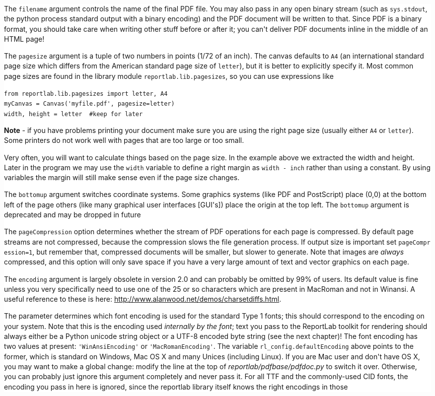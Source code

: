 
The `filename` argument controls the
name of the final PDF file.  You
may also pass in any open binary stream (such as `sys.stdout`, the python process standard output with a binary encoding)
and the PDF document will be written to that.  Since PDF
is a binary format, you should take care when writing other
stuff before or after it; you can't deliver PDF documents
inline in the middle of an HTML page!

The `pagesize` argument is a tuple of two numbers
in points (1/72 of an inch). The canvas defaults to `A4` (an international standard
page size which differs from the American standard page size of `letter`),
but it is better to explicitly specify it.  Most common page
sizes are found in the library module `reportlab.lib.pagesizes`,
so you can use expressions like

	from reportlab.lib.pagesizes import letter, A4
	myCanvas = Canvas('myfile.pdf', pagesize=letter)
	width, height = letter  #keep for later


**Note** - if you have problems printing your document make sure you
are using the right page size (usually either `A4` or `letter`).
Some printers do not work well with pages that are too large or too small.

Very often, you will want to calculate things based on
the page size.  In the example above we extracted the width and
height.  Later in the program we may use the `width` variable to
define a right margin as `width - inch` rather than using
a constant.  By using variables the margin will still make sense even
if the page size changes.

The `bottomup` argument
switches coordinate systems.  Some graphics systems (like PDF
and PostScript) place (0,0) at the bottom left of the page
others (like many graphical user interfaces [GUI's]) place the origin at the top left.  The
`bottomup` argument is deprecated and may be dropped in future

The `pageCompression` option determines whether the stream
of PDF operations for each page is compressed.  By default
page streams are not compressed, because the compression slows the file generation process.
If output size is important set `pageCompression=1`, but remember that, compressed documents will
be smaller, but slower to generate.  Note that images are <i>always</i> compressed, and this option
will only save space if you have a very large amount of text and vector graphics
on each page.

The `encoding` argument is largely obsolete in version 2.0 and can
probably be omitted by 99% of users.  Its default value is fine unless you
very specifically need to use one of the 25 or so characters which are present
in MacRoman and not in Winansi.  A useful reference to these is here:
<font color="blue"><u><a href="http://www.alanwood.net/demos/charsetdiffs.html">http://www.alanwood.net/demos/charsetdiffs.html</a></u></font>.

The parameter determines which font encoding is used for the
standard Type 1 fonts; this should correspond to the encoding on your system.
Note that this is the encoding used <i>internally by the font</i>; text you
pass to the ReportLab toolkit for rendering should always either be a Python
unicode string object or a UTF-8 encoded byte string (see the next chapter)!
The font encoding has two values at present: `'WinAnsiEncoding'` or
`'MacRomanEncoding'`.  The variable `rl_config.defaultEncoding` above points
to the former, which is standard on Windows, Mac OS X and many Unices
(including Linux). If you are Mac user and don't have OS X, you may want to
make a global change: modify the line at the top of
<i>reportlab/pdfbase/pdfdoc.py</i> to switch it over.  Otherwise, you can
probably just ignore this argument completely and never pass it.  For all TTF
and the commonly-used CID fonts, the encoding you pass in here is ignored,
since the reportlab library itself knows the right encodings in those